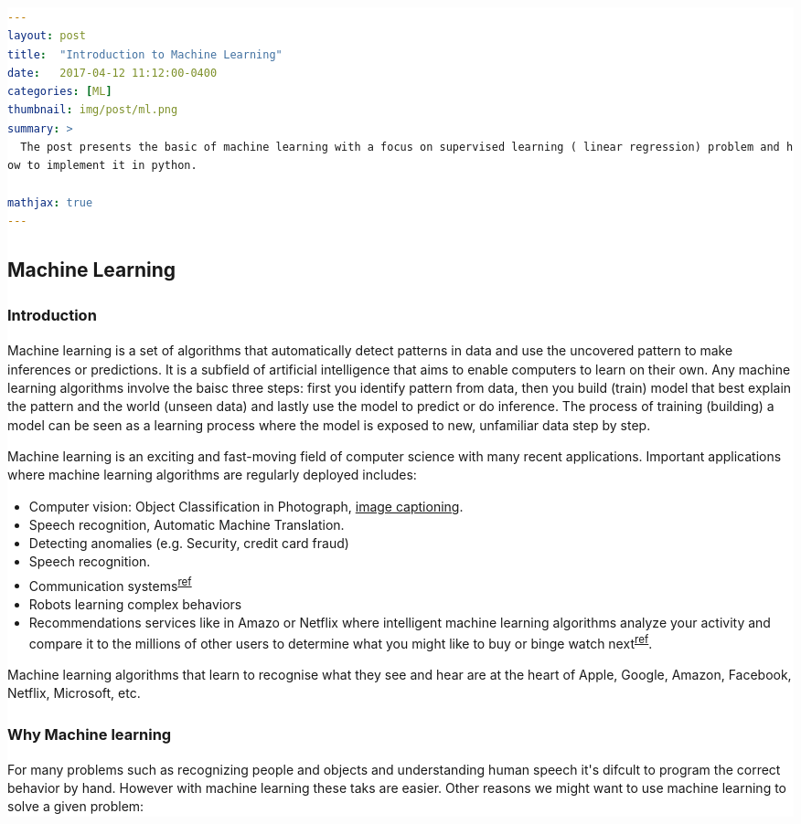 ```yaml
---
layout: post
title:  "Introduction to Machine Learning"
date:   2017-04-12 11:12:00-0400
categories: [ML]
thumbnail: img/post/ml.png
summary: >
  The post presents the basic of machine learning with a focus on supervised learning ( linear regression) problem and how to implement it in python.

mathjax: true
---
```

## Machine Learning

### Introduction

Machine learning is a set of algorithms that automatically detect patterns in data and use the uncovered pattern to make inferences or predictions. It is a subfield of artificial intelligence that aims to enable computers to learn on their own. Any machine learning algorithms involve the baisc three steps: first you identify pattern from data, then you build (train) model that best explain the pattern and the world (unseen data) and lastly use the model to predict or do inference. The process of training (building) a model can be seen as a learning process where the model is exposed to new, unfamiliar data step by step.  

Machine learning is an exciting and fast-moving field of computer science with many recent applications. Important applications where machine learning algorithms are regularly deployed includes: 

- Computer vision: Object Classification in Photograph, [image captioning](https://petapixel.com/2016/09/23/googles-image-captioning-ai-can-describe-photos-94-accuracy/).
- Speech recognition, Automatic Machine Translation.
- Detecting anomalies (e.g. Security, credit card fraud)
- Speech recognition.
- Communication systems<sup>[ref](https://www.hhi.fraunhofer.de/en/departments/wn/research-groups/signal-and-information-processing/research-topics/machine-learning-and-data-mining-for-communication-systems.html)<sup>
- Robots learning complex behaviors
- Recommendations services like in Amazo or Netflix where intelligent machine learning algorithms analyze your activity and compare it to the millions of other users to determine what you might like to buy or binge watch next<sup>[ref](https://www.forbes.com/sites/bernardmarr/2016/09/30/what-are-the-top-10-use-cases-for-machine-learning-and-ai/#4f49a7d894c9)</sup>.

Machine learning algorithms that learn to recognise what they see and hear are at the heart of Apple, Google, Amazon, Facebook, Netflix, Microsoft, etc. 

### Why Machine learning

For many problems such as recognizing people and objects and understanding human speech  it's difcult to program the correct behavior by hand. However with machine learning these taks are easier. Other reasons we might want to use machine learning to solve a given problem:
